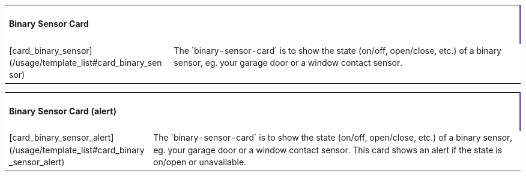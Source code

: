 </tr>

</tbody>

</table>

</div>

<div class="table-wrapper">

<table>

<tbody>

<tr>

<td colspan="2" style="border-right: 3px solid #7253ED;">

#### Binary Sensor Card

</td>

</tr>

<tr>

<td>[card_binary_sensor](/usage/template_list#card_binary_sensor)</td>

<td>The `binary-sensor-card` is to show the state (on/off, open/close, etc.) of a binary sensor, eg. your garage door or a window contact sensor.</td>

</tr>

</tbody>

</table>

</div>

<div class="table-wrapper">

<table>

<tbody>

<tr>

<td colspan="2" style="border-right: 3px solid #7253ED;">

#### Binary Sensor Card (alert)

</td>

</tr>

<tr>

<td>[card_binary_sensor_alert](/usage/template_list#card_binary_sensor_alert)</td>

<td>The `binary-sensor-card` is to show the state (on/off, open/close, etc.) of a binary sensor, eg. your garage door or a window contact sensor. This card shows an alert if the state is on/open or unavailable.</td>

</tr>
